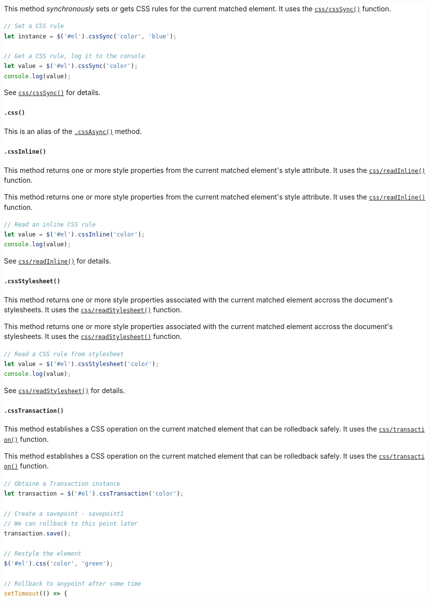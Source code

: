 This method _synchronously_ sets or gets CSS rules for the current matched element. It uses the [`css/cssSync()`](css/csssync) function.

```javascript
// Set a CSS rule
let instance = $('#el').cssSync('color', 'blue');

// Get a CSS rule, log it to the console
let value = $('#el').cssSync('color');
console.log(value);
```

See [`css/cssSync()`](css/csssync) for details.

#### `.css()`

This is an alias of the [`.cssAsync()`](#instancecssasync) method.

#### `.cssInline()`

This method returns one or more style properties from the current matched element's style attribute. It uses the [`css/readInline()`](css/readinline) function.

This method returns one or more style properties from the current matched element's style attribute. It uses the [`css/readInline()`](css/readinline) function.

```javascript
// Read an inline CSS rule
let value = $('#el').cssInline('color');
console.log(value);
```

See [`css/readInline()`](css/readinline) for details.

#### `.cssStylesheet()`

This method returns one or more style properties associated with the current matched element accross the document's stylesheets. It uses the [`css/readStylesheet()`](css/readstylesheet) function.

This method returns one or more style properties associated with the current matched element accross the document's stylesheets. It uses the [`css/readStylesheet()`](css/readstylesheet) function.

```javascript
// Read a CSS rule from stylesheet
let value = $('#el').cssStylesheet('color');
console.log(value);
```

See [`css/readStylesheet()`](css/readstylesheet) for details.

#### `.cssTransaction()`

This method establishes a CSS operation on the current matched element that can be rolledback safely. It uses the [`css/transaction()`](css/transaction) function.

This method establishes a CSS operation on the current matched element that can be rolledback safely. It uses the [`css/transaction()`](css/transaction) function.

```javascript
// Obtaine a Transaction instance
let transaction = $('#el').cssTransaction('color');

// Create a savepoint - savepoint1
// We can rollback to this point later
transaction.save();

// Restyle the element
$('#el').css('color', 'green');

// Rollback to anypoint after some time
setTimeout(() => {
```